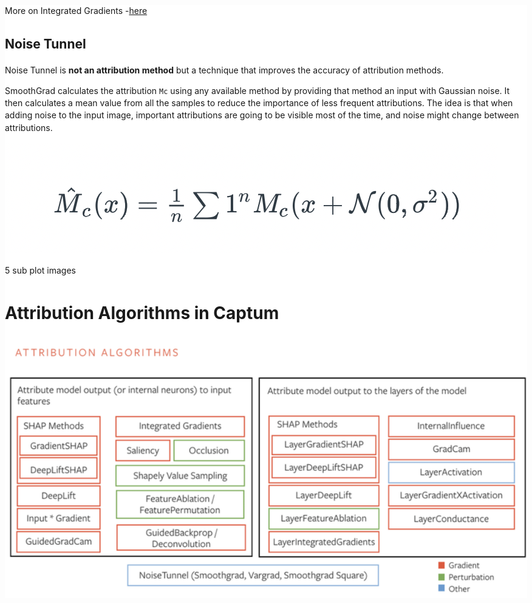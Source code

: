 More on Integrated Gradients -[here](https://erdem.pl/2022/04/xai-methods-integrated-gradients)

## Noise Tunnel

Noise Tunnel is **not an attribution method** but a technique that improves the accuracy of attribution methods.

SmoothGrad calculates the attribution ```Mc``` using any available method by providing that method an input with Gaussian noise. It then calculates a mean value from all the samples to reduce the importance of less frequent attributions. The idea is that when adding noise to the input image, important attributions are going to be visible most of the time, and noise might change between attributions.

<img src="images/2-noise-tunnel.png" />

<Place your own Image example here> 5 sub plot images

# Attribution Algorithms in Captum

<img src="images/3-captum-methods.png" />
